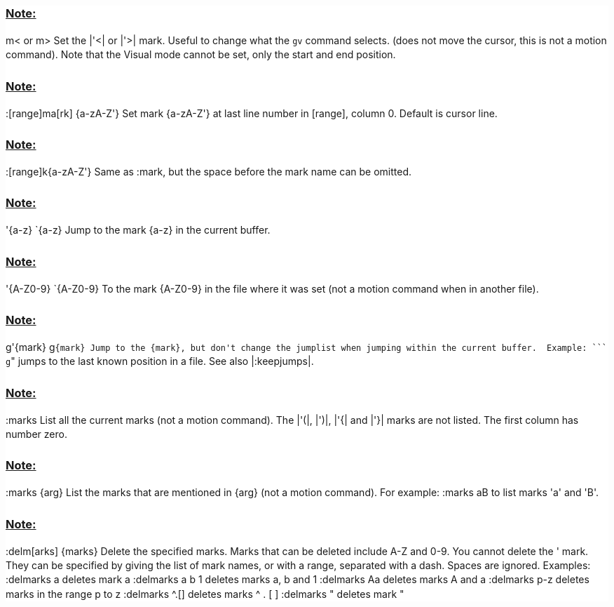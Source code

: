 ### <a id="m< m>" class="section-title" href="#m< m>">Note:</a>
m<  or  m>		Set the |'<| or |'>| mark.  Useful to change what the
			`gv` command selects.  (does not move the cursor, this
			is not a motion command).
			Note that the Visual mode cannot be set, only the
			start and end position.

### <a id=":ma :mark E191" class="section-title" href="#:ma :mark E191">Note:</a>
:[range]ma[rk] {a-zA-Z'}
			Set mark {a-zA-Z'} at last line number in [range],
			column 0.  Default is cursor line.

### <a id=":k" class="section-title" href="#:k">Note:</a>
:[range]k{a-zA-Z'}	Same as :mark, but the space before the mark name can
			be omitted.

### <a id="' 'a ` `a" class="section-title" href="#' 'a ` `a">Note:</a>
'{a-z}  `{a-z}		Jump to the mark {a-z} in the current buffer.

### <a id="'A '0 `A `0" class="section-title" href="#'A '0 `A `0">Note:</a>
'{A-Z0-9}  `{A-Z0-9}	To the mark {A-Z0-9} in the file where it was set (not
			a motion command when in another file).

### <a id="g' g'a g` g`a" class="section-title" href="#g' g'a g` g`a">Note:</a>
g'{mark}  g`{mark}
			Jump to the {mark}, but don't change the jumplist when
			jumping within the current buffer.  Example:
```				g`"
			jumps to the last known position in a file.
			See also |:keepjumps|.

### <a id=":marks" class="section-title" href="#:marks">Note:</a>
:marks			List all the current marks (not a motion command).
			The |'(|, |')|, |'{| and |'}| marks are not listed.
			The first column has number zero.
### <a id="E283" class="section-title" href="#E283">Note:</a>
:marks {arg}		List the marks that are mentioned in {arg} (not a
			motion command).  For example:
				:marks aB
			to list marks 'a' and 'B'.

### <a id=":delm :delmarks" class="section-title" href="#:delm :delmarks">Note:</a>
:delm[arks] {marks}	Delete the specified marks.  Marks that can be deleted
			include A-Z and 0-9.  You cannot delete the ' mark.
			They can be specified by giving the list of mark
			names, or with a range, separated with a dash.  Spaces
			are ignored.  Examples:
			   :delmarks a	      deletes mark a
			   :delmarks a b 1    deletes marks a, b and 1
			   :delmarks Aa       deletes marks A and a
			   :delmarks p-z      deletes marks in the range p to z
			   :delmarks ^.[]     deletes marks ^ . [ ]
			   :delmarks \"	      deletes mark "
```
